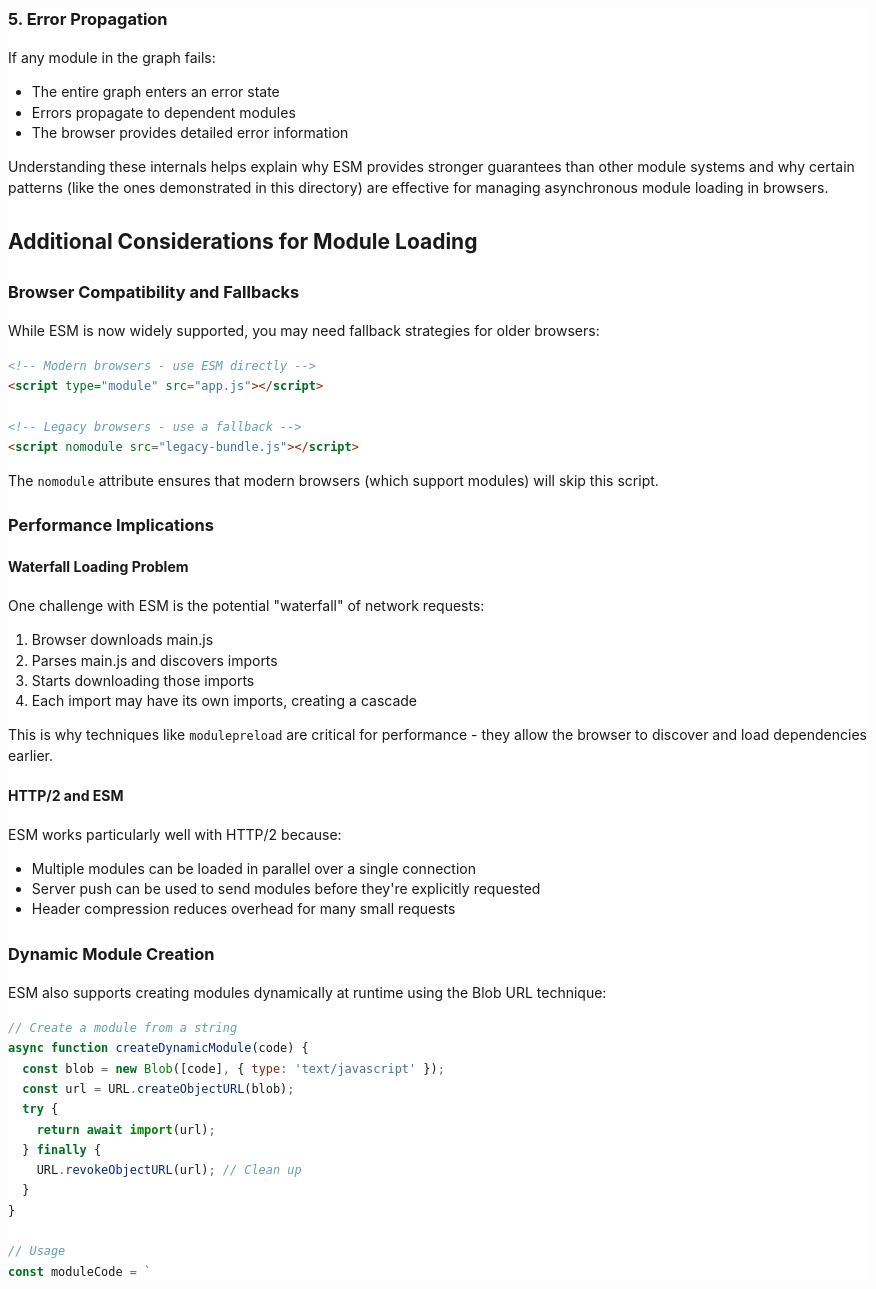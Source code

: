 ### 5. Error Propagation

If any module in the graph fails:
- The entire graph enters an error state
- Errors propagate to dependent modules
- The browser provides detailed error information

Understanding these internals helps explain why ESM provides stronger guarantees than other module systems and why certain patterns (like the ones demonstrated in this directory) are effective for managing asynchronous module loading in browsers.

## Additional Considerations for Module Loading

### Browser Compatibility and Fallbacks

While ESM is now widely supported, you may need fallback strategies for older browsers:

```html
<!-- Modern browsers - use ESM directly -->
<script type="module" src="app.js"></script>

<!-- Legacy browsers - use a fallback -->
<script nomodule src="legacy-bundle.js"></script>
```

The `nomodule` attribute ensures that modern browsers (which support modules) will skip this script.

### Performance Implications

#### Waterfall Loading Problem

One challenge with ESM is the potential "waterfall" of network requests:

1. Browser downloads main.js
2. Parses main.js and discovers imports
3. Starts downloading those imports
4. Each import may have its own imports, creating a cascade

This is why techniques like `modulepreload` are critical for performance - they allow the browser to discover and load dependencies earlier.

#### HTTP/2 and ESM

ESM works particularly well with HTTP/2 because:
- Multiple modules can be loaded in parallel over a single connection
- Server push can be used to send modules before they're explicitly requested
- Header compression reduces overhead for many small requests

### Dynamic Module Creation

ESM also supports creating modules dynamically at runtime using the Blob URL technique:

```javascript
// Create a module from a string
async function createDynamicModule(code) {
  const blob = new Blob([code], { type: 'text/javascript' });
  const url = URL.createObjectURL(blob);
  try {
    return await import(url);
  } finally {
    URL.revokeObjectURL(url); // Clean up
  }
}

// Usage
const moduleCode = `
```